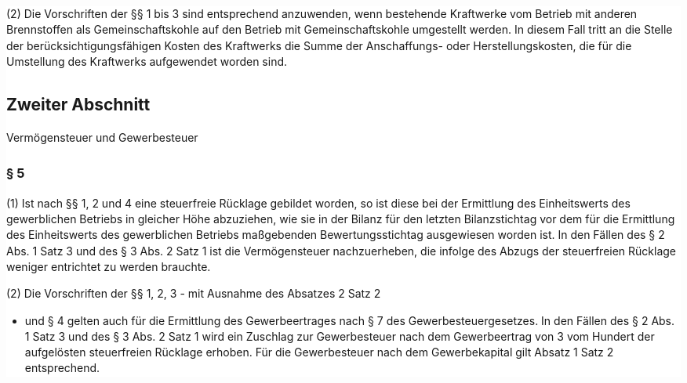 <div class="jurAbsatz">

(2) Die Vorschriften der §§ 1 bis 3 sind entsprechend anzuwenden, wenn
bestehende Kraftwerke vom Betrieb mit anderen Brennstoffen als
Gemeinschaftskohle auf den Betrieb mit Gemeinschaftskohle umgestellt
werden. In diesem Fall tritt an die Stelle der berücksichtigungsfähigen
Kosten des Kraftwerks die Summe der Anschaffungs- oder
Herstellungskosten, die für die Umstellung des Kraftwerks aufgewendet
worden sind.

</div>

</div>

</div>

</div>

<span id="BJNR007770965BJNG000200328.html"></span>

## Zweiter Abschnitt  
Vermögensteuer und Gewerbesteuer

<span id="BJNR007770965BJNE000900328.html"></span>

### § 5  

<div>

<div class="jnhtml">

<div>

<div class="jurAbsatz">

(1) Ist nach §§ 1, 2 und 4 eine steuerfreie Rücklage gebildet worden, so
ist diese bei der Ermittlung des Einheitswerts des gewerblichen Betriebs
in gleicher Höhe abzuziehen, wie sie in der Bilanz für den letzten
Bilanzstichtag vor dem für die Ermittlung des Einheitswerts des
gewerblichen Betriebs maßgebenden Bewertungsstichtag ausgewiesen worden
ist. In den Fällen des § 2 Abs. 1 Satz 3 und des § 3 Abs. 2 Satz 1 ist
die Vermögensteuer nachzuerheben, die infolge des Abzugs der
steuerfreien Rücklage weniger entrichtet zu werden brauchte.

</div>

<div class="jurAbsatz">

(2) Die Vorschriften der §§ 1, 2, 3 - mit Ausnahme des Absatzes 2 Satz 2
- und § 4 gelten auch für die Ermittlung des Gewerbeertrages nach § 7
des Gewerbesteuergesetzes. In den Fällen des § 2 Abs. 1 Satz 3 und des §
3 Abs. 2 Satz 1 wird ein Zuschlag zur Gewerbesteuer nach dem
Gewerbeertrag von 3 vom Hundert der aufgelösten steuerfreien Rücklage
erhoben. Für die Gewerbesteuer nach dem Gewerbekapital gilt Absatz 1
Satz 2 entsprechend.

</div>
